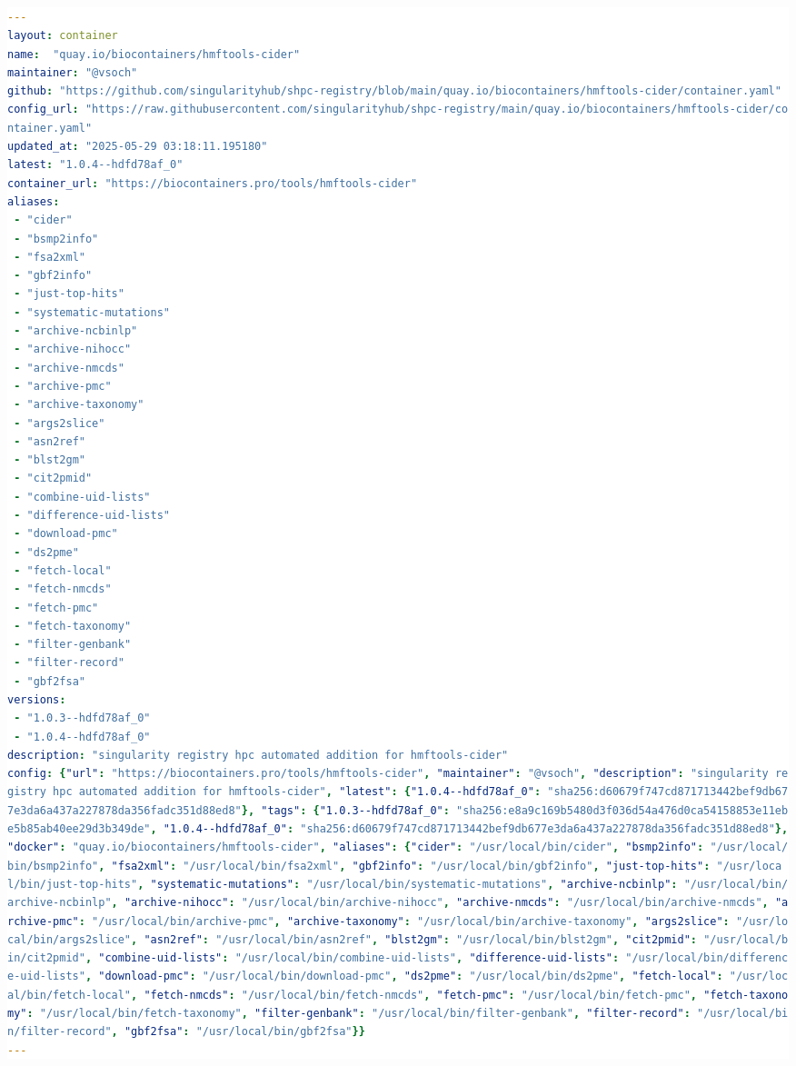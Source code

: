 ```yaml
---
layout: container
name:  "quay.io/biocontainers/hmftools-cider"
maintainer: "@vsoch"
github: "https://github.com/singularityhub/shpc-registry/blob/main/quay.io/biocontainers/hmftools-cider/container.yaml"
config_url: "https://raw.githubusercontent.com/singularityhub/shpc-registry/main/quay.io/biocontainers/hmftools-cider/container.yaml"
updated_at: "2025-05-29 03:18:11.195180"
latest: "1.0.4--hdfd78af_0"
container_url: "https://biocontainers.pro/tools/hmftools-cider"
aliases:
 - "cider"
 - "bsmp2info"
 - "fsa2xml"
 - "gbf2info"
 - "just-top-hits"
 - "systematic-mutations"
 - "archive-ncbinlp"
 - "archive-nihocc"
 - "archive-nmcds"
 - "archive-pmc"
 - "archive-taxonomy"
 - "args2slice"
 - "asn2ref"
 - "blst2gm"
 - "cit2pmid"
 - "combine-uid-lists"
 - "difference-uid-lists"
 - "download-pmc"
 - "ds2pme"
 - "fetch-local"
 - "fetch-nmcds"
 - "fetch-pmc"
 - "fetch-taxonomy"
 - "filter-genbank"
 - "filter-record"
 - "gbf2fsa"
versions:
 - "1.0.3--hdfd78af_0"
 - "1.0.4--hdfd78af_0"
description: "singularity registry hpc automated addition for hmftools-cider"
config: {"url": "https://biocontainers.pro/tools/hmftools-cider", "maintainer": "@vsoch", "description": "singularity registry hpc automated addition for hmftools-cider", "latest": {"1.0.4--hdfd78af_0": "sha256:d60679f747cd871713442bef9db677e3da6a437a227878da356fadc351d88ed8"}, "tags": {"1.0.3--hdfd78af_0": "sha256:e8a9c169b5480d3f036d54a476d0ca54158853e11ebe5b85ab40ee29d3b349de", "1.0.4--hdfd78af_0": "sha256:d60679f747cd871713442bef9db677e3da6a437a227878da356fadc351d88ed8"}, "docker": "quay.io/biocontainers/hmftools-cider", "aliases": {"cider": "/usr/local/bin/cider", "bsmp2info": "/usr/local/bin/bsmp2info", "fsa2xml": "/usr/local/bin/fsa2xml", "gbf2info": "/usr/local/bin/gbf2info", "just-top-hits": "/usr/local/bin/just-top-hits", "systematic-mutations": "/usr/local/bin/systematic-mutations", "archive-ncbinlp": "/usr/local/bin/archive-ncbinlp", "archive-nihocc": "/usr/local/bin/archive-nihocc", "archive-nmcds": "/usr/local/bin/archive-nmcds", "archive-pmc": "/usr/local/bin/archive-pmc", "archive-taxonomy": "/usr/local/bin/archive-taxonomy", "args2slice": "/usr/local/bin/args2slice", "asn2ref": "/usr/local/bin/asn2ref", "blst2gm": "/usr/local/bin/blst2gm", "cit2pmid": "/usr/local/bin/cit2pmid", "combine-uid-lists": "/usr/local/bin/combine-uid-lists", "difference-uid-lists": "/usr/local/bin/difference-uid-lists", "download-pmc": "/usr/local/bin/download-pmc", "ds2pme": "/usr/local/bin/ds2pme", "fetch-local": "/usr/local/bin/fetch-local", "fetch-nmcds": "/usr/local/bin/fetch-nmcds", "fetch-pmc": "/usr/local/bin/fetch-pmc", "fetch-taxonomy": "/usr/local/bin/fetch-taxonomy", "filter-genbank": "/usr/local/bin/filter-genbank", "filter-record": "/usr/local/bin/filter-record", "gbf2fsa": "/usr/local/bin/gbf2fsa"}}
---
```
